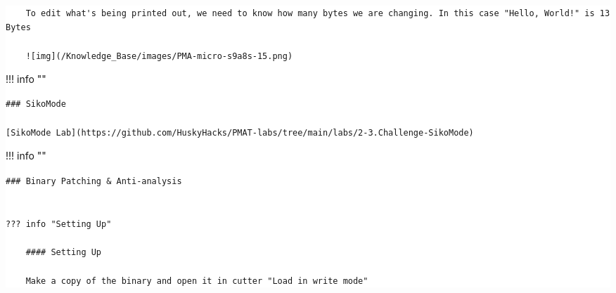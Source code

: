         To edit what's being printed out, we need to know how many bytes we are changing. In this case "Hello, World!" is 13 Bytes
        
        ![img](/Knowledge_Base/images/PMA-micro-s9a8s-15.png)



!!! info ""

    ### SikoMode

    [SikoMode Lab](https://github.com/HuskyHacks/PMAT-labs/tree/main/labs/2-3.Challenge-SikoMode)




!!! info ""

    ### Binary Patching & Anti-analysis


    ??? info "Setting Up"

        #### Setting Up

        Make a copy of the binary and open it in cutter "Load in write mode"
